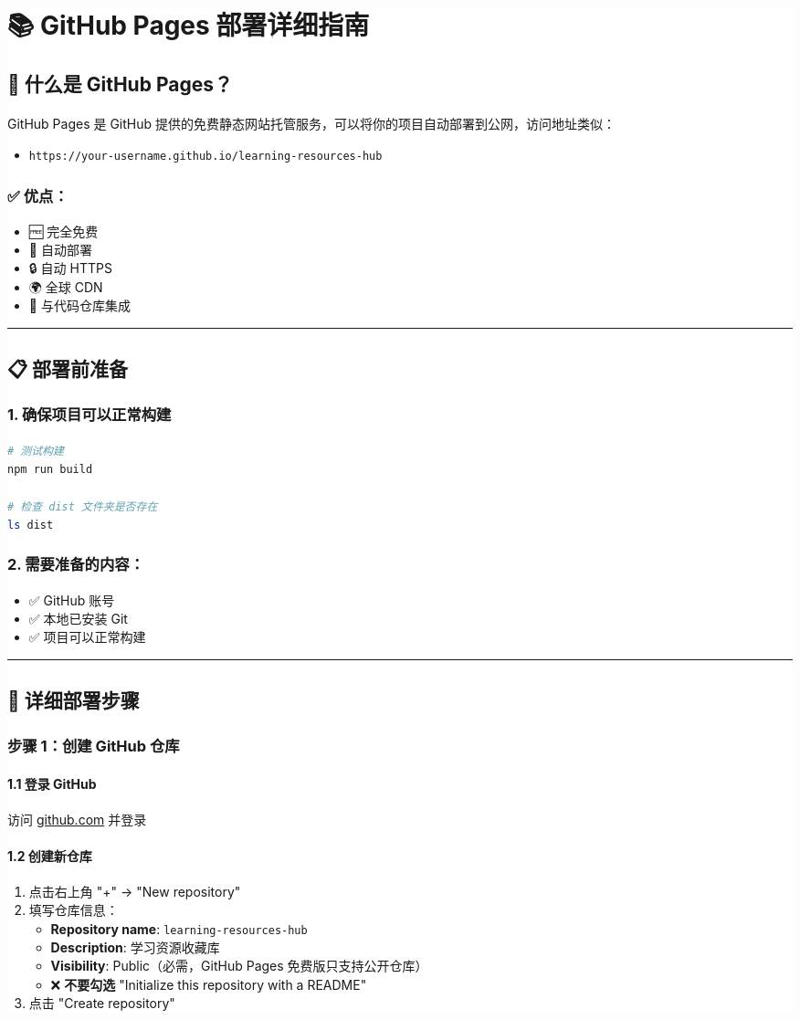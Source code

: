 # 📚 GitHub Pages 部署详细指南

## 🎯 什么是 GitHub Pages？

GitHub Pages 是 GitHub 提供的免费静态网站托管服务，可以将你的项目自动部署到公网，访问地址类似：
- `https://your-username.github.io/learning-resources-hub`

### ✅ 优点：
- 🆓 完全免费
- 🔄 自动部署
- 🔒 自动 HTTPS
- 🌍 全球 CDN
- 📝 与代码仓库集成

---

## 📋 部署前准备

### 1. 确保项目可以正常构建

```bash
# 测试构建
npm run build

# 检查 dist 文件夹是否存在
ls dist
```

### 2. 需要准备的内容：
- ✅ GitHub 账号
- ✅ 本地已安装 Git
- ✅ 项目可以正常构建

---

## 🚀 详细部署步骤

### 步骤 1：创建 GitHub 仓库

#### 1.1 登录 GitHub
访问 [github.com](https://github.com) 并登录

#### 1.2 创建新仓库
1. 点击右上角 "+" → "New repository"
2. 填写仓库信息：
   - **Repository name**: `learning-resources-hub`
   - **Description**: 学习资源收藏库
   - **Visibility**: Public（必需，GitHub Pages 免费版只支持公开仓库）
   - ❌ **不要勾选** "Initialize this repository with a README"
3. 点击 "Create repository"
